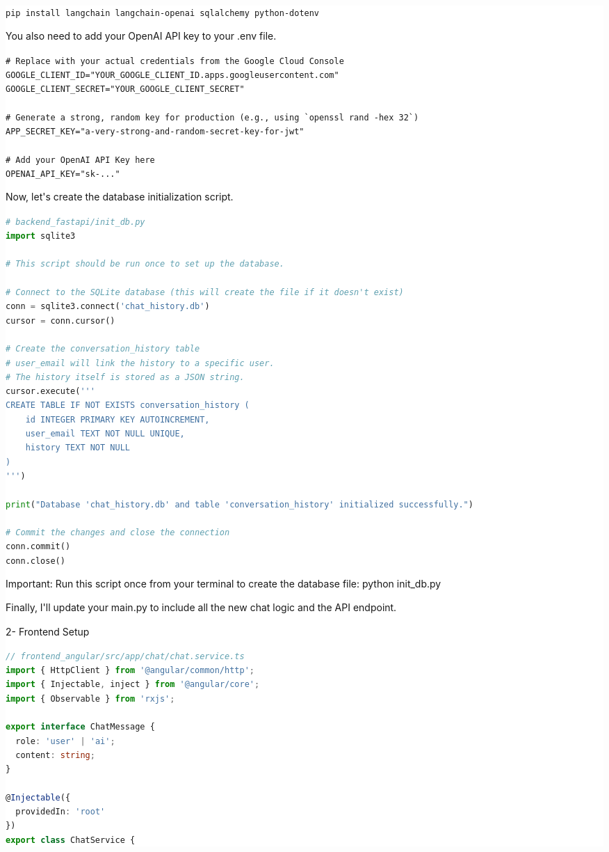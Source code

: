 ```sh
pip install langchain langchain-openai sqlalchemy python-dotenv
```

You also need to add your OpenAI API key to your .env file.

```txt
# Replace with your actual credentials from the Google Cloud Console
GOOGLE_CLIENT_ID="YOUR_GOOGLE_CLIENT_ID.apps.googleusercontent.com"
GOOGLE_CLIENT_SECRET="YOUR_GOOGLE_CLIENT_SECRET"

# Generate a strong, random key for production (e.g., using `openssl rand -hex 32`)
APP_SECRET_KEY="a-very-strong-and-random-secret-key-for-jwt"

# Add your OpenAI API Key here
OPENAI_API_KEY="sk-..."
```

Now, let's create the database initialization script.

```py
# backend_fastapi/init_db.py
import sqlite3

# This script should be run once to set up the database.

# Connect to the SQLite database (this will create the file if it doesn't exist)
conn = sqlite3.connect('chat_history.db')
cursor = conn.cursor()

# Create the conversation_history table
# user_email will link the history to a specific user.
# The history itself is stored as a JSON string.
cursor.execute('''
CREATE TABLE IF NOT EXISTS conversation_history (
    id INTEGER PRIMARY KEY AUTOINCREMENT,
    user_email TEXT NOT NULL UNIQUE,
    history TEXT NOT NULL
)
''')

print("Database 'chat_history.db' and table 'conversation_history' initialized successfully.")

# Commit the changes and close the connection
conn.commit()
conn.close()
```

Important: Run this script once from your terminal to create the database file: python init_db.py

Finally, I'll update your main.py to include all the new chat logic and the API endpoint.

2- Frontend Setup

```ts
// frontend_angular/src/app/chat/chat.service.ts
import { HttpClient } from '@angular/common/http';
import { Injectable, inject } from '@angular/core';
import { Observable } from 'rxjs';

export interface ChatMessage {
  role: 'user' | 'ai';
  content: string;
}

@Injectable({
  providedIn: 'root'
})
export class ChatService {
```